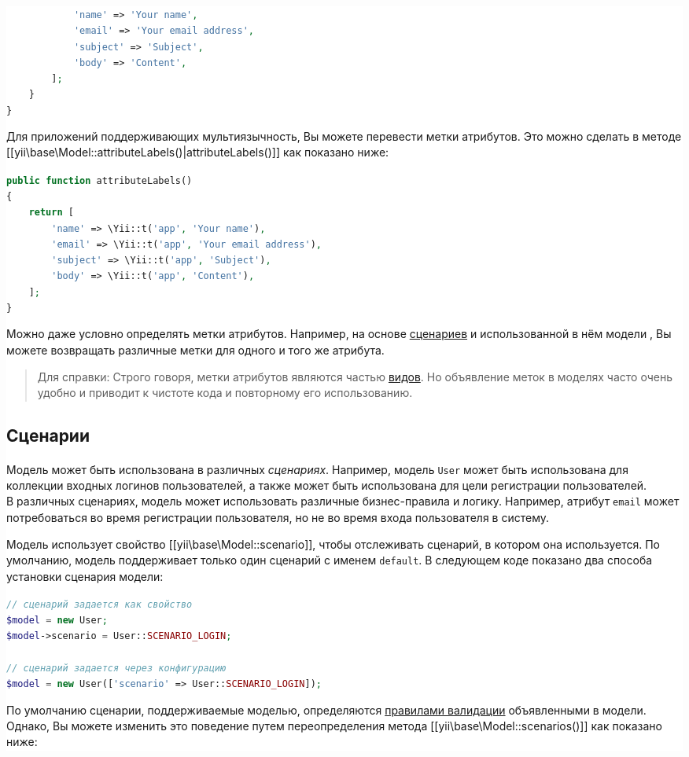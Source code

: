 ```php
            'name' => 'Your name',
            'email' => 'Your email address',
            'subject' => 'Subject',
            'body' => 'Content',
        ];
    }
}
```

Для приложений поддерживающих мультиязычность, Вы можете перевести метки атрибутов. Это можно сделать в методе [[yii\base\Model::attributeLabels()|attributeLabels()]] как показано ниже:

```php
public function attributeLabels()
{
    return [
        'name' => \Yii::t('app', 'Your name'),
        'email' => \Yii::t('app', 'Your email address'),
        'subject' => \Yii::t('app', 'Subject'),
        'body' => \Yii::t('app', 'Content'),
    ];
}
```

Можно даже условно определять метки атрибутов. Например, на основе [сценариев](#scenarios) и использованной в нём модели , Вы можете возвращать различные метки для одного и того же атрибута.

> Для справки: Строго говоря, метки атрибутов являются частью [видов](structure-views.md). Но объявление меток в моделях часто очень удобно и приводит к чистоте кода и повторному его использованию.

## Сценарии <span id="scenarios"></span>

Модель может быть использована в различных *сценариях*. Например, модель `User` может быть использована для коллекции входных логинов пользователей, а также может быть использована для цели регистрации пользователей.  	
В различных сценариях, модель может использовать различные бизнес-правила и логику. Например, атрибут `email` может потребоваться во время регистрации пользователя, но не во время входа пользователя в систему.

Модель использует свойство [[yii\base\Model::scenario]], чтобы отслеживать сценарий, в котором она используется. По умолчанию, модель поддерживает только один сценарий с именем `default`. В следующем коде показано два способа установки сценария модели:

```php
// сценарий задается как свойство
$model = new User;
$model->scenario = User::SCENARIO_LOGIN;

// сценарий задается через конфигурацию
$model = new User(['scenario' => User::SCENARIO_LOGIN]);
```

По умолчанию сценарии, поддерживаемые моделью, определяются [правилами валидации](#validation-rules) объявленными
в модели. Однако, Вы можете изменить это поведение путем переопределения метода [[yii\base\Model::scenarios()]] как показано ниже:

